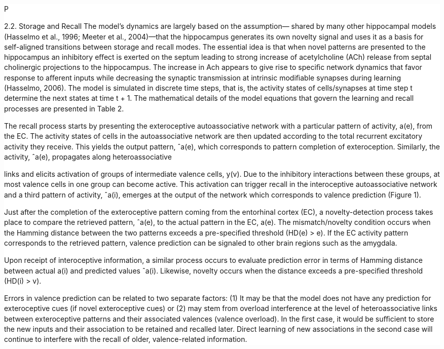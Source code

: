 P

2.2. Storage and Recall
The model’s dynamics are largely based on the assumption—
shared by many other hippocampal models (Hasselmo et al.,
1996; Meeter et al., 2004)—that the hippocampus generates
its own novelty signal and uses it as a basis for self-aligned
transitions between storage and recall modes. The essential idea
is that when novel patterns are presented to the hippocampus
an inhibitory eﬀect is exerted on the septum leading to strong
increase of acetylcholine (ACh) release from septal cholinergic
projections to the hippocampus. The increase in Ach appears
to give rise to speciﬁc network dynamics that favor response
to aﬀerent inputs while decreasing the synaptic transmission at
intrinsic modiﬁable synapses during learning (Hasselmo, 2006).
The model is simulated in discrete time steps, that is, the
activity states of cells/synapses at time step t determine the next
states at time t + 1. The mathematical details of the model
equations that govern the learning and recall processes are
presented in Table 2.

The recall process starts by presenting the exteroceptive
autoassociative network with a particular pattern of activity, a(e),
from the EC. The activity states of cells in the autoassociative
network are then updated according to the total recurrent
excitatory activity they receive. This yields the output pattern,
ˆa(e), which corresponds to pattern completion of exteroception.
Similarly, the activity, ˆa(e), propagates along heteroassociative

links and elicits activation of groups of intermediate valence cells,
y(v). Due to the inhibitory interactions between these groups,
at most valence cells in one group can become active. This
activation can trigger recall in the interoceptive autoassociative
network and a third pattern of activity, ˆa(i), emerges at the
output of the network which corresponds to valence prediction
(Figure 1).

Just after the completion of the exteroceptive pattern coming
from the entorhinal cortex (EC), a novelty-detection process
takes place to compare the retrieved pattern, ˆa(e), to the actual
pattern in the EC, a(e). The mismatch/novelty condition occurs
when the Hamming distance between the two patterns exceeds
a pre-speciﬁed threshold (HD(e) > e). If the EC activity pattern
corresponds to the retrieved pattern, valence prediction can be
signaled to other brain regions such as the amygdala.

Upon receipt of interoceptive information, a similar process
occurs to evaluate prediction error in terms of Hamming distance
between actual a(i) and predicted values ˆa(i). Likewise, novelty
occurs when the distance exceeds a pre-speciﬁed threshold
(HD(i) > v).

Errors in valence prediction can be related to two separate
factors: (1) It may be that the model does not have any prediction
for exteroceptive cues (if novel exteroceptive cues) or (2) may
stem from overload interference at the level of heteroassociative
links between exteroceptive patterns and their associated valences
(valence overload). In the ﬁrst case, it would be suﬃcient to store
the new inputs and their association to be retained and recalled
later. Direct learning of new associations in the second case will
continue to interfere with the recall of older, valence-related
information.
